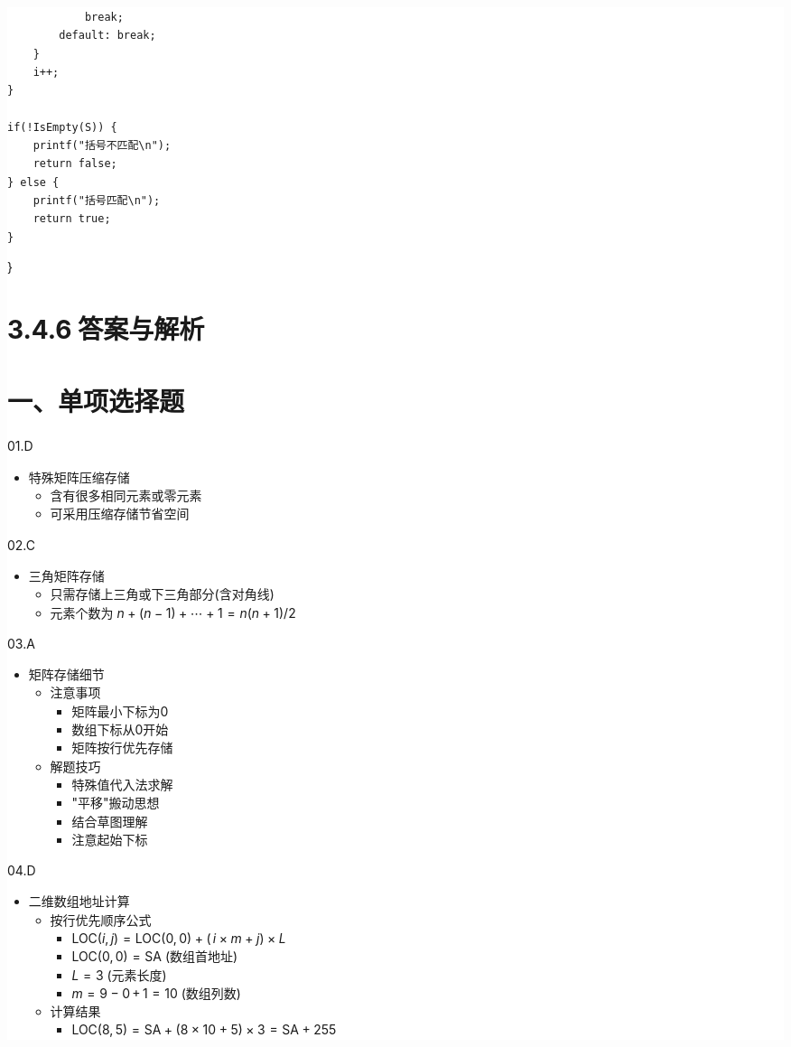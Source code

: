                 break;
            default: break;
        }
        i++;
    }
    
    if(!IsEmpty(S)) {
        printf("括号不匹配\n");
        return false;
    } else {
        printf("括号匹配\n");
        return true;
    }
}

# 3.4.6 答案与解析  

# 一、单项选择题  

01.D
- 特殊矩阵压缩存储
  - 含有很多相同元素或零元素
  - 可采用压缩存储节省空间

02.C
- 三角矩阵存储
  - 只需存储上三角或下三角部分(含对角线)
  - 元素个数为 $n+(n-1)+\cdots+1=n(n+1)/2$

03.A
- 矩阵存储细节
  - 注意事项
    - 矩阵最小下标为0
    - 数组下标从0开始
    - 矩阵按行优先存储
  - 解题技巧
    - 特殊值代入法求解
    - "平移"搬动思想
    - 结合草图理解
    - 注意起始下标

04.D
- 二维数组地址计算
  - 按行优先顺序公式
    - $\mathrm{LOC}(i,j)=\mathrm{LOC}(0,0)+(\,i\times m+j)\times L$
    - $\mathrm{LOC}(0,\,0)=\mathrm{SA}$ (数组首地址)
    - $L=3$ (元素长度)
    - $m=9-0\,+\,1=10$ (数组列数)
  - 计算结果
    - $\mathrm{LOC}(8,5)=\mathrm{SA}+(8{\times}10+5){\times}3=\mathrm{SA}+255$
